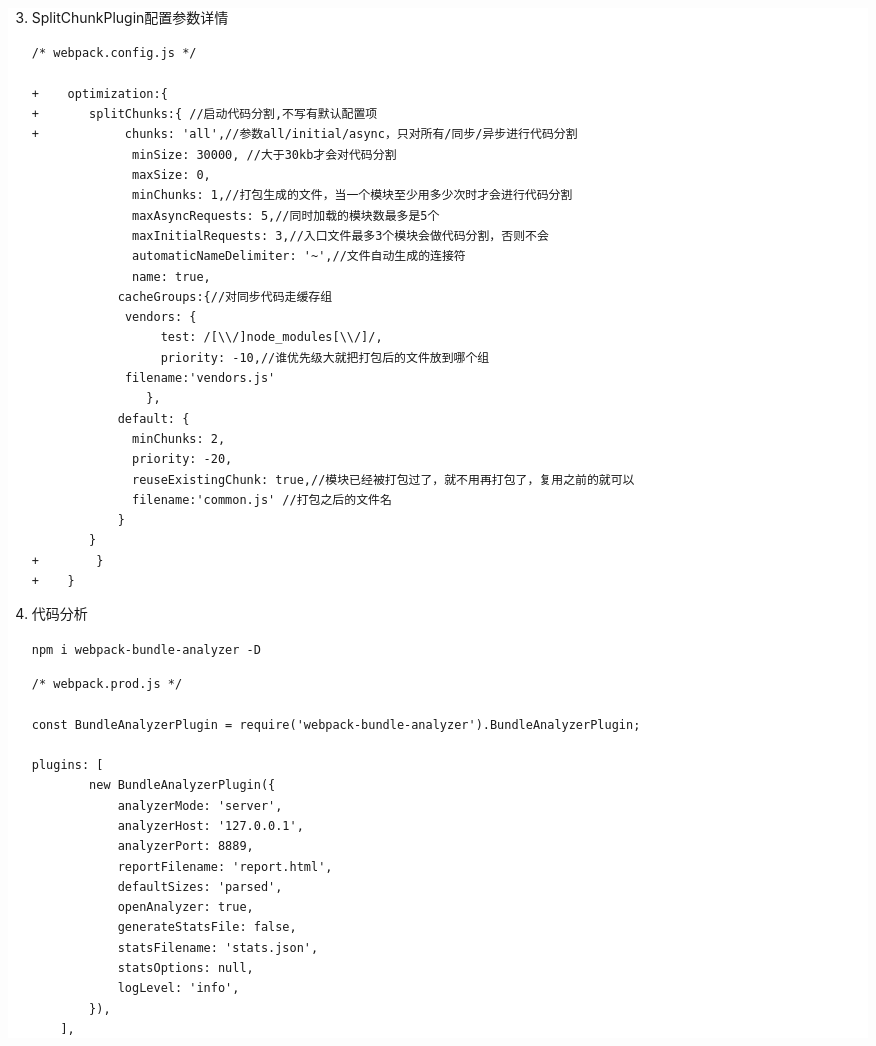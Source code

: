3. SplitChunkPlugin配置参数详情

   ```
   /* webpack.config.js */
   
   +    optimization:{
   +       splitChunks:{ //启动代码分割,不写有默认配置项
   +            chunks: 'all',//参数all/initial/async，只对所有/同步/异步进行代码分割
                 minSize: 30000, //大于30kb才会对代码分割
                 maxSize: 0,
                 minChunks: 1,//打包生成的文件，当一个模块至少用多少次时才会进行代码分割
                 maxAsyncRequests: 5,//同时加载的模块数最多是5个
                 maxInitialRequests: 3,//入口文件最多3个模块会做代码分割，否则不会
                 automaticNameDelimiter: '~',//文件自动生成的连接符
                 name: true,
               cacheGroups:{//对同步代码走缓存组
                vendors: {
                     test: /[\\/]node_modules[\\/]/,
                     priority: -10,//谁优先级大就把打包后的文件放到哪个组
       			filename:'vendors.js'
                   },
               default: {
                 minChunks: 2,
                 priority: -20,
                 reuseExistingChunk: true,//模块已经被打包过了，就不用再打包了，复用之前的就可以
                 filename:'common.js' //打包之后的文件名   
               }
           }
   +        }  
   +    }
   ```

4. 代码分析

   `npm i webpack-bundle-analyzer -D`

   ```
   /* webpack.prod.js */
   
   const BundleAnalyzerPlugin = require('webpack-bundle-analyzer').BundleAnalyzerPlugin;
   
   plugins: [
           new BundleAnalyzerPlugin({
               analyzerMode: 'server',
               analyzerHost: '127.0.0.1',
               analyzerPort: 8889,
               reportFilename: 'report.html',
               defaultSizes: 'parsed',
               openAnalyzer: true,
               generateStatsFile: false,
               statsFilename: 'stats.json',
               statsOptions: null,
               logLevel: 'info',
           }),
       ],
   ```
